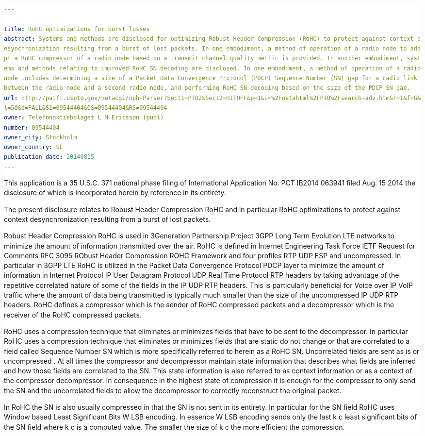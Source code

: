 ```yaml
---

title: RoHC optimizations for burst losses
abstract: Systems and methods are disclosed for optimizing Robust Header Compression (RoHC) to protect against context desynchronization resulting from a burst of lost packets. In one embodiment, a method of operation of a radio node to adapt a RoHC compressor of a radio node based on a transmit channel quality metric is provided. In another embodiment, systems and methods relating to improved RoHC SN decoding are disclosed. In one embodiment, a method of operation of a radio node includes determining a size of a Packet Data Convergence Protocol (PDCP) Sequence Number (SN) gap for a radio link between the radio node and a second radio node, and performing RoHC SN decoding based on the size of the PDCP SN gap.
url: http://patft.uspto.gov/netacgi/nph-Parser?Sect1=PTO2&Sect2=HITOFF&p=1&u=%2Fnetahtml%2FPTO%2Fsearch-adv.htm&r=1&f=G&l=50&d=PALL&S1=09544404&OS=09544404&RS=09544404
owner: Telefonaktiebolaget L M Ericsson (publ)
number: 09544404
owner_city: Stockholm
owner_country: SE
publication_date: 20140815
---
```

This application is a 35 U.S.C. 371 national phase filing of International Application No. PCT IB2014 063941 filed Aug. 15 2014 the disclosure of which is incorporated herein by reference in its entirety.

The present disclosure relates to Robust Header Compression RoHC and in particular RoHC optimizations to protect against context desynchronization resulting from a burst of lost packets.

Robust Header Compression RoHC is used in 3Generation Partnership Project 3GPP Long Term Evolution LTE networks to minimize the amount of information transmitted over the air. RoHC is defined in Internet Engineering Task Force IETF Request for Comments RFC 3095 RObust Header Compression ROHC Framework and four profiles RTP UDP ESP and uncompressed. In particular in 3GPP LTE RoHC is utilized in the Packet Data Convergence Protocol PDCP layer to minimize the amount of information in Internet Protocol IP User Datagram Protocol UDP Real Time Protocol RTP headers by taking advantage of the repetitive correlated nature of some of the fields in the IP UDP RTP headers. This is particularly beneficial for Voice over IP VoIP traffic where the amount of data being transmitted is typically much smaller than the size of the uncompressed IP UDP RTP headers. RoHC defines a compressor which is the sender of RoHC compressed packets and a decompressor which is the receiver of the RoHC compressed packets.

RoHC uses a compression technique that eliminates or minimizes fields that have to be sent to the decompressor. In particular RoHC uses a compression technique that eliminates or minimizes fields that are static do not change or that are correlated to a field called Sequence Number SN which is more specifically referred to herein as a RoHC SN. Uncorrelated fields are sent as is or uncompressed . At all times the compressor and decompressor maintain state information that describes what fields are inferred and how those fields are correlated to the SN. This state information is also referred to as context information or as a context of the compressor decompressor. In consequence in the highest state of compression it is enough for the compressor to only send the SN and the uncorrelated fields to allow the decompressor to correctly reconstruct the original packet.

In RoHC the SN is also usually compressed in that the SN is not sent in its entirety. In particular for the SN field RoHC uses Window based Least Significant Bits W LSB encoding. In essence W LSB encoding sends only the last k c least significant bits of the SN field where k c is a computed value. The smaller the size of k c the more efficient the compression.
